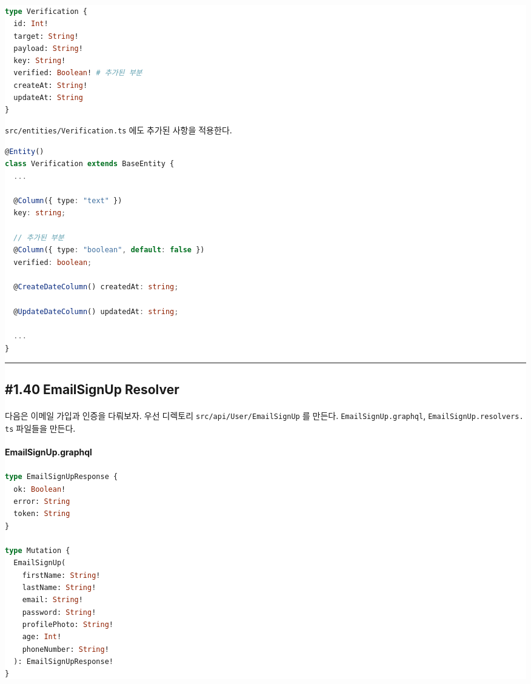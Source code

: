 ```graphql
type Verification {
  id: Int!
  target: String!
  payload: String!
  key: String!
  verified: Boolean! # 추가된 부분
  createAt: String!
  updateAt: String
}
```

`src/entities/Verification.ts` 에도 추가된 사항을 적용한다.

```typescript
@Entity()
class Verification extends BaseEntity {
  ...

  @Column({ type: "text" })
  key: string;

  // 추가된 부분
  @Column({ type: "boolean", default: false })
  verified: boolean;

  @CreateDateColumn() createdAt: string;

  @UpdateDateColumn() updatedAt: string;

  ...
}
```

----

## #1.40 EmailSignUp Resolver

다음은 이메일 가입과 인증을 다뤄보자. 우선 디렉토리 `src/api/User/EmailSignUp` 를 만든다. `EmailSignUp.graphql`, `EmailSignUp.resolvers.ts` 파일들을 만든다.

#### EmailSignUp.graphql
```graphql
type EmailSignUpResponse {
  ok: Boolean!
  error: String
  token: String
}

type Mutation {
  EmailSignUp(
    firstName: String!
    lastName: String!
    email: String!
    password: String!
    profilePhoto: String!
    age: Int!
    phoneNumber: String!
  ): EmailSignUpResponse!
}
```
